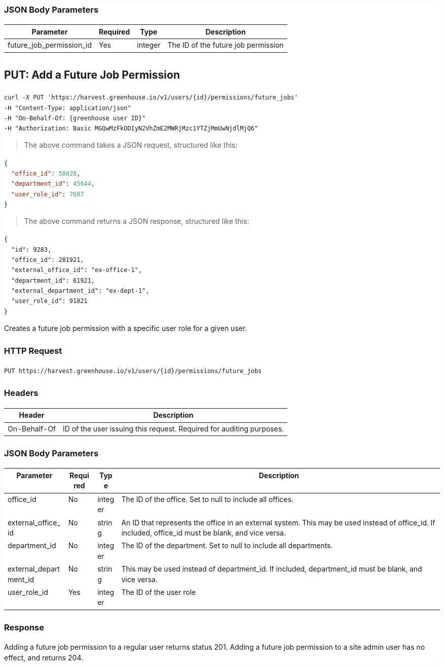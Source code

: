 ### JSON Body Parameters

Parameter | Required | Type | Description
--------- | ----------- | ----------- | -----------
future\_job\_permission\_id | Yes | integer | The ID of the future job permission

## PUT: Add a Future Job Permission

```shell
curl -X PUT 'https://harvest.greenhouse.io/v1/users/{id}/permissions/future_jobs'
-H "Content-Type: application/json"
-H "On-Behalf-Of: {greenhouse user ID}"
-H "Authorization: Basic MGQwMzFkODIyN2VhZmE2MWRjMzc1YTZjMmUwNjdlMjQ6"
```
> The above command takes a JSON request, structured like this:

```json
{ 
  "office_id": 58028, 
  "department_id": 45644, 
  "user_role_id": 7607 
}
```

> The above command returns a JSON response, structured like this:

```
{
  "id": 9283,
  "office_id": 281921,
  "external_office_id": "ex-office-1",
  "department_id": 61921,
  "external_department_id": "ex-dept-1",
  "user_role_id": 91821
}
```

Creates a future job permission with a specific user role for a given user.

### HTTP Request

`PUT https://harvest.greenhouse.io/v1/users/{id}/permissions/future_jobs`

### Headers

Header | Description
--------- | -----------
On-Behalf-Of | ID of the user issuing this request. Required for auditing purposes.

### JSON Body Parameters

Parameter | Required | Type | Description
--------- | ----------- | ----------- | -----------
office_id | No | integer | The ID of the office. Set to null to include all offices.
external_office_id | No | string | An ID that represents the office in an external system. This may be used instead of office_id. If included, office_id must be blank, and vice versa.
department_id | No | integer | The ID of the department. Set to null to include all departments.
external_department_id | No | string | This may be used instead of department_id. If included, department_id must be blank, and vice versa.
user\_role\_id | Yes | integer | The ID of the user role

### Response

Adding a future job permission to a regular user returns status 201. 
Adding a future job permission to a site admin user has no effect, and returns 204.
